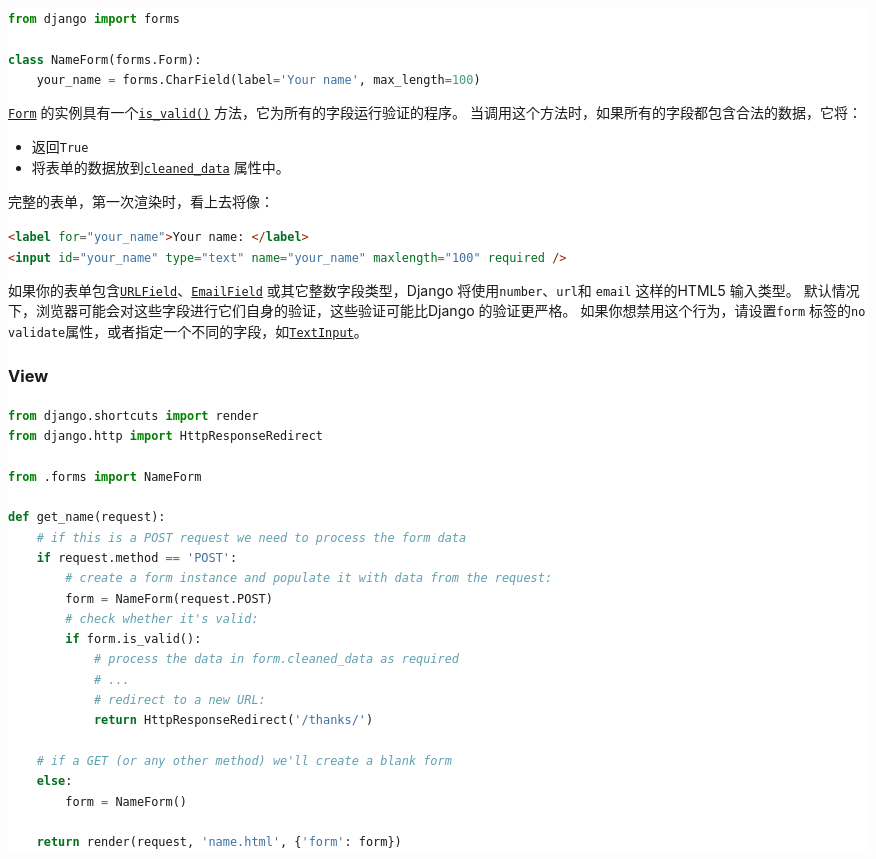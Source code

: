 ```python
from django import forms

class NameForm(forms.Form):
    your_name = forms.CharField(label='Your name', max_length=100)
```

[`Form`](http://usyiyi.cn/documents/Django_111/ref/forms/api.html#django.forms.Form) 的实例具有一个[`is_valid()`](http://usyiyi.cn/documents/Django_111/ref/forms/api.html#django.forms.Form.is_valid) 方法，它为所有的字段运行验证的程序。 当调用这个方法时，如果所有的字段都包含合法的数据，它将：

- 返回`True`
- 将表单的数据放到[`cleaned_data`](http://usyiyi.cn/documents/Django_111/ref/forms/api.html#django.forms.Form.cleaned_data) 属性中。

完整的表单，第一次渲染时，看上去将像：

```html
<label for="your_name">Your name: </label>
<input id="your_name" type="text" name="your_name" maxlength="100" required />
```

如果你的表单包含[`URLField`](http://usyiyi.cn/documents/Django_111/ref/forms/fields.html#django.forms.URLField)、[`EmailField`](http://usyiyi.cn/documents/Django_111/ref/forms/fields.html#django.forms.EmailField) 或其它整数字段类型，Django 将使用`number`、`url`和 `email` 这样的HTML5 输入类型。 默认情况下，浏览器可能会对这些字段进行它们自身的验证，这些验证可能比Django 的验证更严格。 如果你想禁用这个行为，请设置`form` 标签的`novalidate`属性，或者指定一个不同的字段，如[`TextInput`](http://usyiyi.cn/documents/Django_111/ref/forms/widgets.html#django.forms.TextInput)。

### View

```python
from django.shortcuts import render
from django.http import HttpResponseRedirect

from .forms import NameForm

def get_name(request):
    # if this is a POST request we need to process the form data
    if request.method == 'POST':
        # create a form instance and populate it with data from the request:
        form = NameForm(request.POST)
        # check whether it's valid:
        if form.is_valid():
            # process the data in form.cleaned_data as required
            # ...
            # redirect to a new URL:
            return HttpResponseRedirect('/thanks/')

    # if a GET (or any other method) we'll create a blank form
    else:
        form = NameForm()

    return render(request, 'name.html', {'form': form})
```
